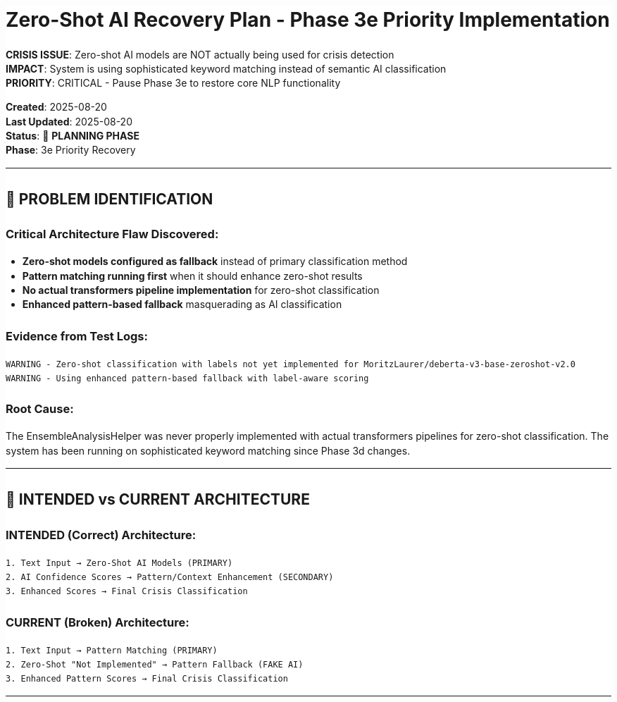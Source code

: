 # Zero-Shot AI Recovery Plan - Phase 3e Priority Implementation

**CRISIS ISSUE**: Zero-shot AI models are NOT actually being used for crisis detection  
**IMPACT**: System is using sophisticated keyword matching instead of semantic AI classification  
**PRIORITY**: CRITICAL - Pause Phase 3e to restore core NLP functionality  

**Created**: 2025-08-20  
**Last Updated**: 2025-08-20  
**Status**: 🔄 **PLANNING PHASE**  
**Phase**: 3e Priority Recovery  

---

## 🚨 **PROBLEM IDENTIFICATION**

### **Critical Architecture Flaw Discovered:**
- **Zero-shot models configured as fallback** instead of primary classification method
- **Pattern matching running first** when it should enhance zero-shot results
- **No actual transformers pipeline implementation** for zero-shot classification
- **Enhanced pattern-based fallback** masquerading as AI classification

### **Evidence from Test Logs:**
```
WARNING - Zero-shot classification with labels not yet implemented for MoritzLaurer/deberta-v3-base-zeroshot-v2.0
WARNING - Using enhanced pattern-based fallback with label-aware scoring
```

### **Root Cause:**
The EnsembleAnalysisHelper was never properly implemented with actual transformers pipelines for zero-shot classification. The system has been running on sophisticated keyword matching since Phase 3d changes.

---

## 🎯 **INTENDED vs CURRENT ARCHITECTURE**

### **INTENDED (Correct) Architecture:**
```
1. Text Input → Zero-Shot AI Models (PRIMARY)
2. AI Confidence Scores → Pattern/Context Enhancement (SECONDARY)
3. Enhanced Scores → Final Crisis Classification
```

### **CURRENT (Broken) Architecture:**
```
1. Text Input → Pattern Matching (PRIMARY)
2. Zero-Shot "Not Implemented" → Pattern Fallback (FAKE AI)
3. Enhanced Pattern Scores → Final Crisis Classification
```

---